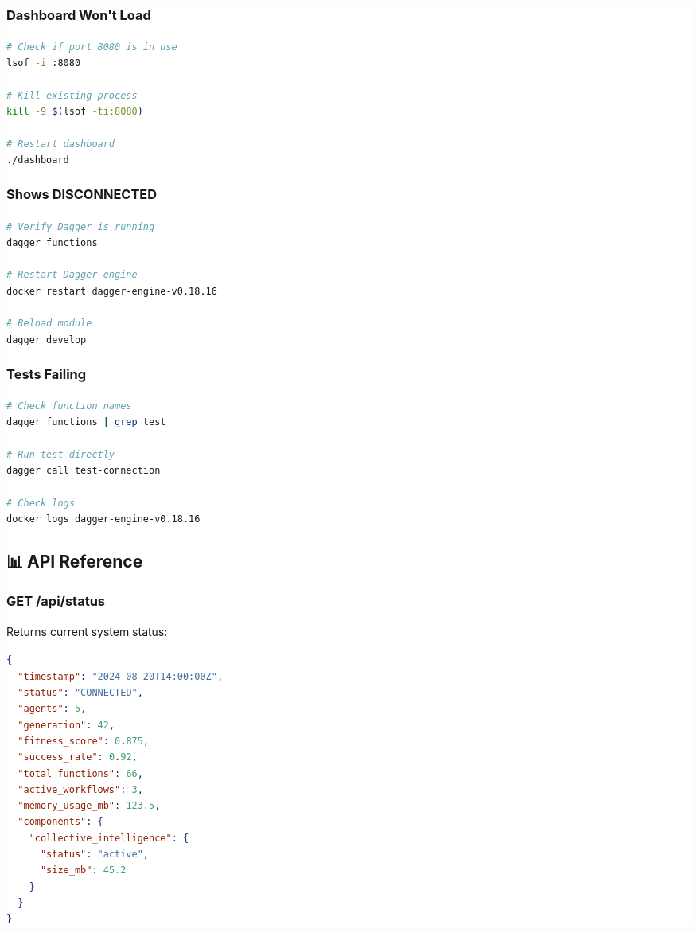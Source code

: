 ### Dashboard Won't Load
```bash
# Check if port 8080 is in use
lsof -i :8080

# Kill existing process
kill -9 $(lsof -ti:8080)

# Restart dashboard
./dashboard
```

### Shows DISCONNECTED
```bash
# Verify Dagger is running
dagger functions

# Restart Dagger engine
docker restart dagger-engine-v0.18.16

# Reload module
dagger develop
```

### Tests Failing
```bash
# Check function names
dagger functions | grep test

# Run test directly
dagger call test-connection

# Check logs
docker logs dagger-engine-v0.18.16
```

## 📊 API Reference

### GET /api/status
Returns current system status:
```json
{
  "timestamp": "2024-08-20T14:00:00Z",
  "status": "CONNECTED",
  "agents": 5,
  "generation": 42,
  "fitness_score": 0.875,
  "success_rate": 0.92,
  "total_functions": 66,
  "active_workflows": 3,
  "memory_usage_mb": 123.5,
  "components": {
    "collective_intelligence": {
      "status": "active",
      "size_mb": 45.2
    }
  }
}
```
